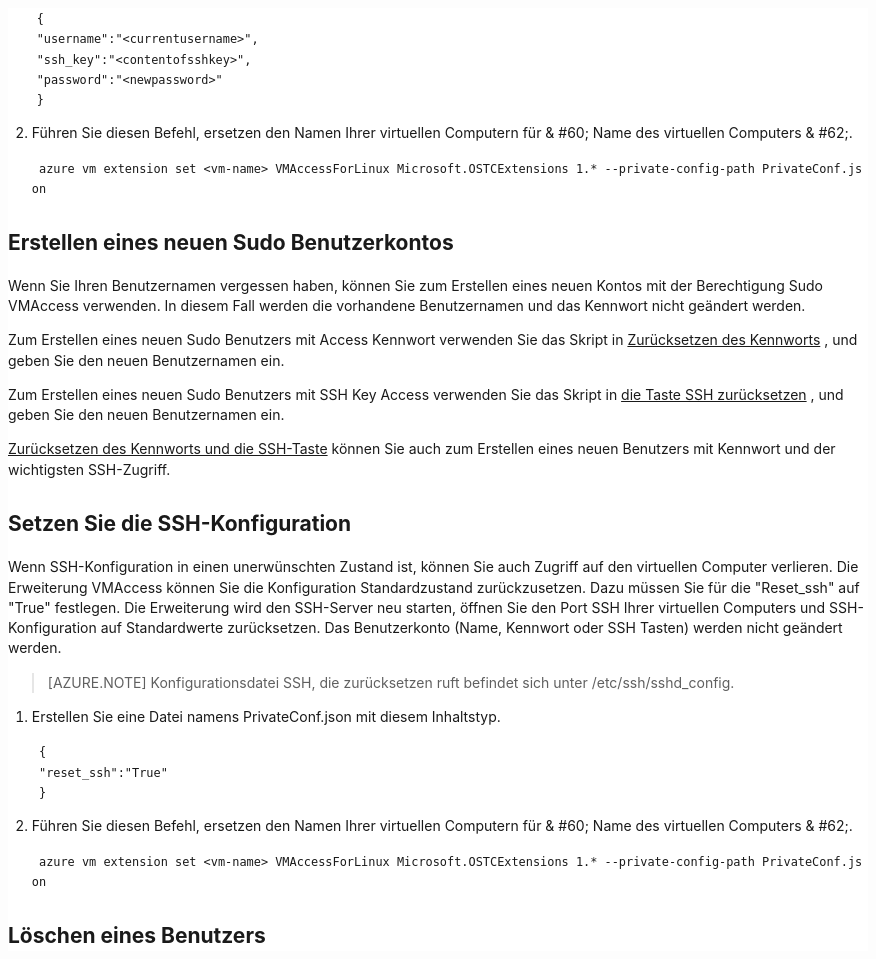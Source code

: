         {
        "username":"<currentusername>",
        "ssh_key":"<contentofsshkey>",
        "password":"<newpassword>"
        }

2. Führen Sie diesen Befehl, ersetzen den Namen Ihrer virtuellen Computern für & #60; Name des virtuellen Computers & #62;.

        azure vm extension set <vm-name> VMAccessForLinux Microsoft.OSTCExtensions 1.* --private-config-path PrivateConf.json

## <a name="createnewsudocli"></a>Erstellen eines neuen Sudo Benutzerkontos

Wenn Sie Ihren Benutzernamen vergessen haben, können Sie zum Erstellen eines neuen Kontos mit der Berechtigung Sudo VMAccess verwenden. In diesem Fall werden die vorhandene Benutzernamen und das Kennwort nicht geändert werden.

Zum Erstellen eines neuen Sudo Benutzers mit Access Kennwort verwenden Sie das Skript in [Zurücksetzen des Kennworts](#pwresetcli) , und geben Sie den neuen Benutzernamen ein.

Zum Erstellen eines neuen Sudo Benutzers mit SSH Key Access verwenden Sie das Skript in [die Taste SSH zurücksetzen](#sshkeyresetcli) , und geben Sie den neuen Benutzernamen ein.

[Zurücksetzen des Kennworts und die SSH-Taste](#resetbothcli) können Sie auch zum Erstellen eines neuen Benutzers mit Kennwort und der wichtigsten SSH-Zugriff.

## <a name="sshconfigresetcli"></a>Setzen Sie die SSH-Konfiguration

Wenn SSH-Konfiguration in einen unerwünschten Zustand ist, können Sie auch Zugriff auf den virtuellen Computer verlieren. Die Erweiterung VMAccess können Sie die Konfiguration Standardzustand zurückzusetzen. Dazu müssen Sie für die "Reset_ssh" auf "True" festlegen. Die Erweiterung wird den SSH-Server neu starten, öffnen Sie den Port SSH Ihrer virtuellen Computers und SSH-Konfiguration auf Standardwerte zurücksetzen. Das Benutzerkonto (Name, Kennwort oder SSH Tasten) werden nicht geändert werden.

> [AZURE.NOTE] Konfigurationsdatei SSH, die zurücksetzen ruft befindet sich unter /etc/ssh/sshd_config.

1. Erstellen Sie eine Datei namens PrivateConf.json mit diesem Inhaltstyp.

        {
        "reset_ssh":"True"
        }

2. Führen Sie diesen Befehl, ersetzen den Namen Ihrer virtuellen Computern für & #60; Name des virtuellen Computers & #62;. 

        azure vm extension set <vm-name> VMAccessForLinux Microsoft.OSTCExtensions 1.* --private-config-path PrivateConf.json

## <a name="deletecli"></a>Löschen eines Benutzers
